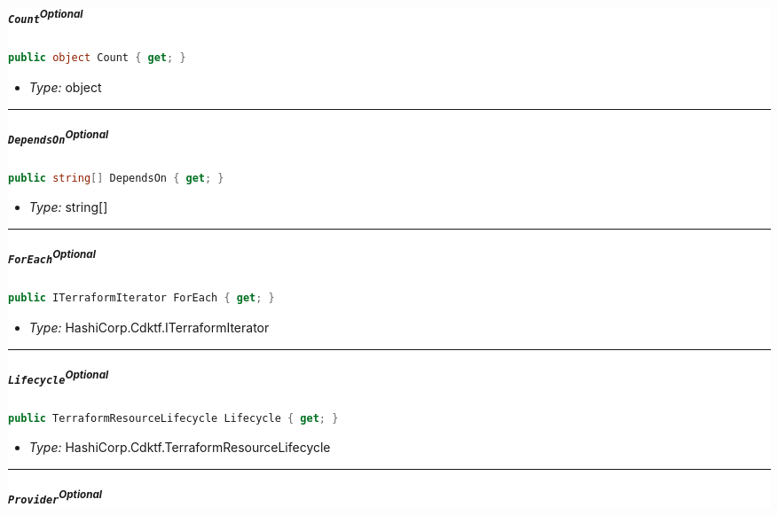 
##### `Count`<sup>Optional</sup> <a name="Count" id="@cdktf/provider-opentelekomcloud.dataOpentelekomcloudComputeBmsFlavorsV2.DataOpentelekomcloudComputeBmsFlavorsV2.property.count"></a>

```csharp
public object Count { get; }
```

- *Type:* object

---

##### `DependsOn`<sup>Optional</sup> <a name="DependsOn" id="@cdktf/provider-opentelekomcloud.dataOpentelekomcloudComputeBmsFlavorsV2.DataOpentelekomcloudComputeBmsFlavorsV2.property.dependsOn"></a>

```csharp
public string[] DependsOn { get; }
```

- *Type:* string[]

---

##### `ForEach`<sup>Optional</sup> <a name="ForEach" id="@cdktf/provider-opentelekomcloud.dataOpentelekomcloudComputeBmsFlavorsV2.DataOpentelekomcloudComputeBmsFlavorsV2.property.forEach"></a>

```csharp
public ITerraformIterator ForEach { get; }
```

- *Type:* HashiCorp.Cdktf.ITerraformIterator

---

##### `Lifecycle`<sup>Optional</sup> <a name="Lifecycle" id="@cdktf/provider-opentelekomcloud.dataOpentelekomcloudComputeBmsFlavorsV2.DataOpentelekomcloudComputeBmsFlavorsV2.property.lifecycle"></a>

```csharp
public TerraformResourceLifecycle Lifecycle { get; }
```

- *Type:* HashiCorp.Cdktf.TerraformResourceLifecycle

---

##### `Provider`<sup>Optional</sup> <a name="Provider" id="@cdktf/provider-opentelekomcloud.dataOpentelekomcloudComputeBmsFlavorsV2.DataOpentelekomcloudComputeBmsFlavorsV2.property.provider"></a>

